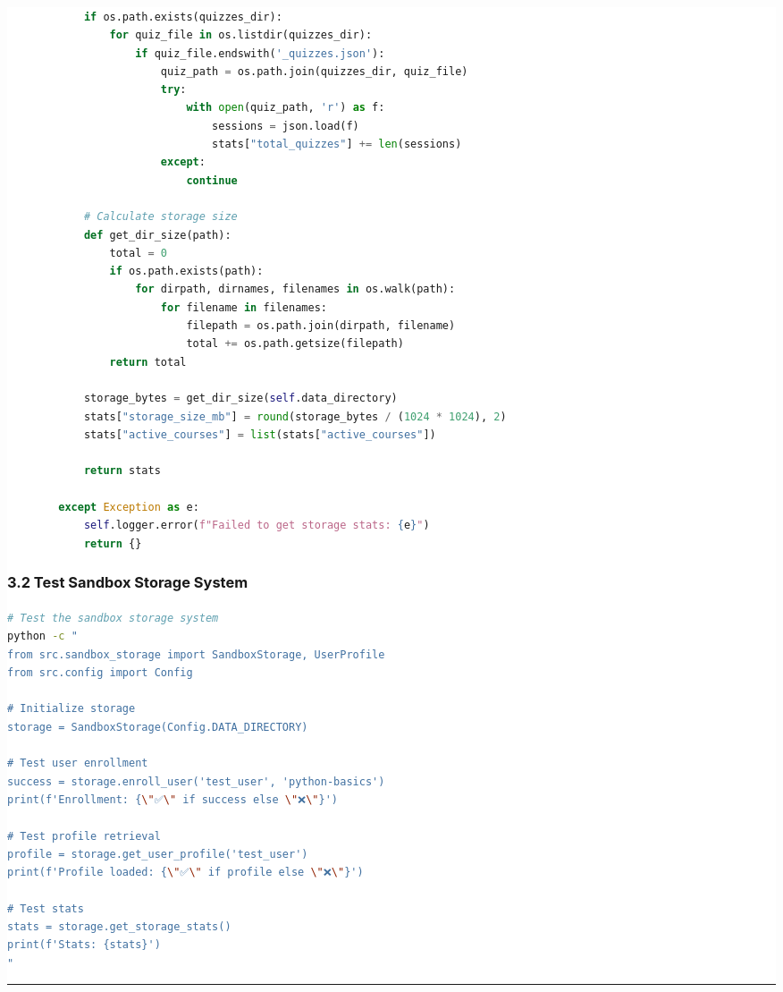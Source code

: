 ```python
            if os.path.exists(quizzes_dir):
                for quiz_file in os.listdir(quizzes_dir):
                    if quiz_file.endswith('_quizzes.json'):
                        quiz_path = os.path.join(quizzes_dir, quiz_file)
                        try:
                            with open(quiz_path, 'r') as f:
                                sessions = json.load(f)
                                stats["total_quizzes"] += len(sessions)
                        except:
                            continue
            
            # Calculate storage size
            def get_dir_size(path):
                total = 0
                if os.path.exists(path):
                    for dirpath, dirnames, filenames in os.walk(path):
                        for filename in filenames:
                            filepath = os.path.join(dirpath, filename)
                            total += os.path.getsize(filepath)
                return total
            
            storage_bytes = get_dir_size(self.data_directory)
            stats["storage_size_mb"] = round(storage_bytes / (1024 * 1024), 2)
            stats["active_courses"] = list(stats["active_courses"])
            
            return stats
            
        except Exception as e:
            self.logger.error(f"Failed to get storage stats: {e}")
            return {}
```

### 3.2 Test Sandbox Storage System
```bash
# Test the sandbox storage system
python -c "
from src.sandbox_storage import SandboxStorage, UserProfile
from src.config import Config

# Initialize storage
storage = SandboxStorage(Config.DATA_DIRECTORY)

# Test user enrollment
success = storage.enroll_user('test_user', 'python-basics')
print(f'Enrollment: {\"✅\" if success else \"❌\"}')

# Test profile retrieval
profile = storage.get_user_profile('test_user')
print(f'Profile loaded: {\"✅\" if profile else \"❌\"}')

# Test stats
stats = storage.get_storage_stats()
print(f'Stats: {stats}')
"
```

---